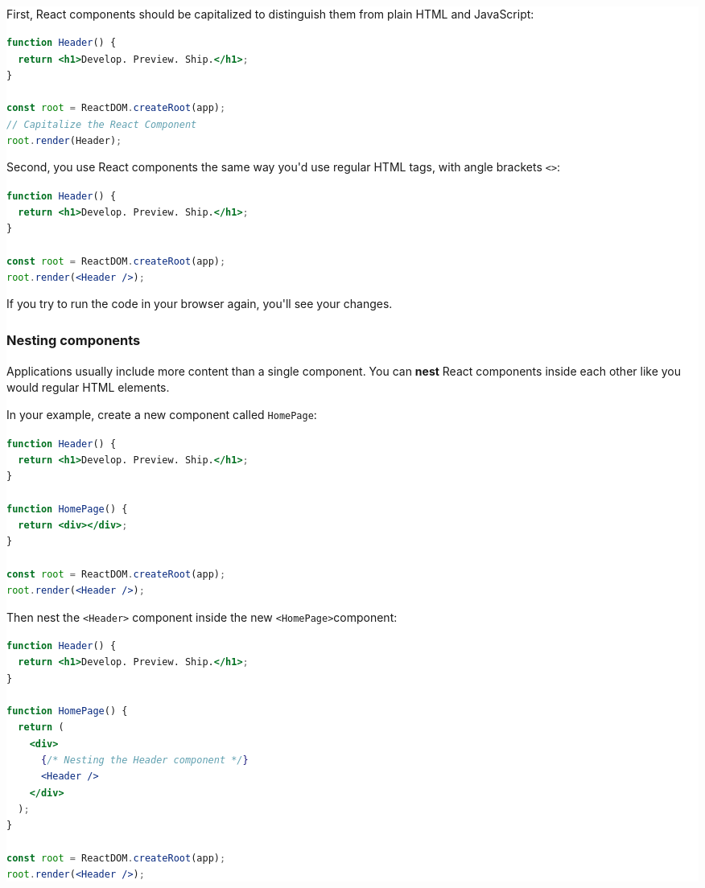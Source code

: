 First, React components should be capitalized to distinguish them from plain HTML and JavaScript:

```jsx filename="index.html" highlight={1,7}
function Header() {
  return <h1>Develop. Preview. Ship.</h1>;
}

const root = ReactDOM.createRoot(app);
// Capitalize the React Component
root.render(Header);
```

Second, you use React components the same way you'd use regular HTML tags, with angle brackets `<>`:

```jsx filename="index.html" highlight={6}
function Header() {
  return <h1>Develop. Preview. Ship.</h1>;
}

const root = ReactDOM.createRoot(app);
root.render(<Header />);
```

If you try to run the code in your browser again, you'll see your changes.

### Nesting components

Applications usually include more content than a single component. You can **nest** React components inside each other like you would regular HTML elements.

In your example, create a new component called `HomePage`:

```jsx filename="index.html" highlight={5-7}
function Header() {
  return <h1>Develop. Preview. Ship.</h1>;
}

function HomePage() {
  return <div></div>;
}

const root = ReactDOM.createRoot(app);
root.render(<Header />);
```

Then nest the `<Header>` component inside the new `<HomePage>`component:

```jsx filename="index.html" highlight={7-10}
function Header() {
  return <h1>Develop. Preview. Ship.</h1>;
}

function HomePage() {
  return (
    <div>
      {/* Nesting the Header component */}
      <Header />
    </div>
  );
}

const root = ReactDOM.createRoot(app);
root.render(<Header />);
```
